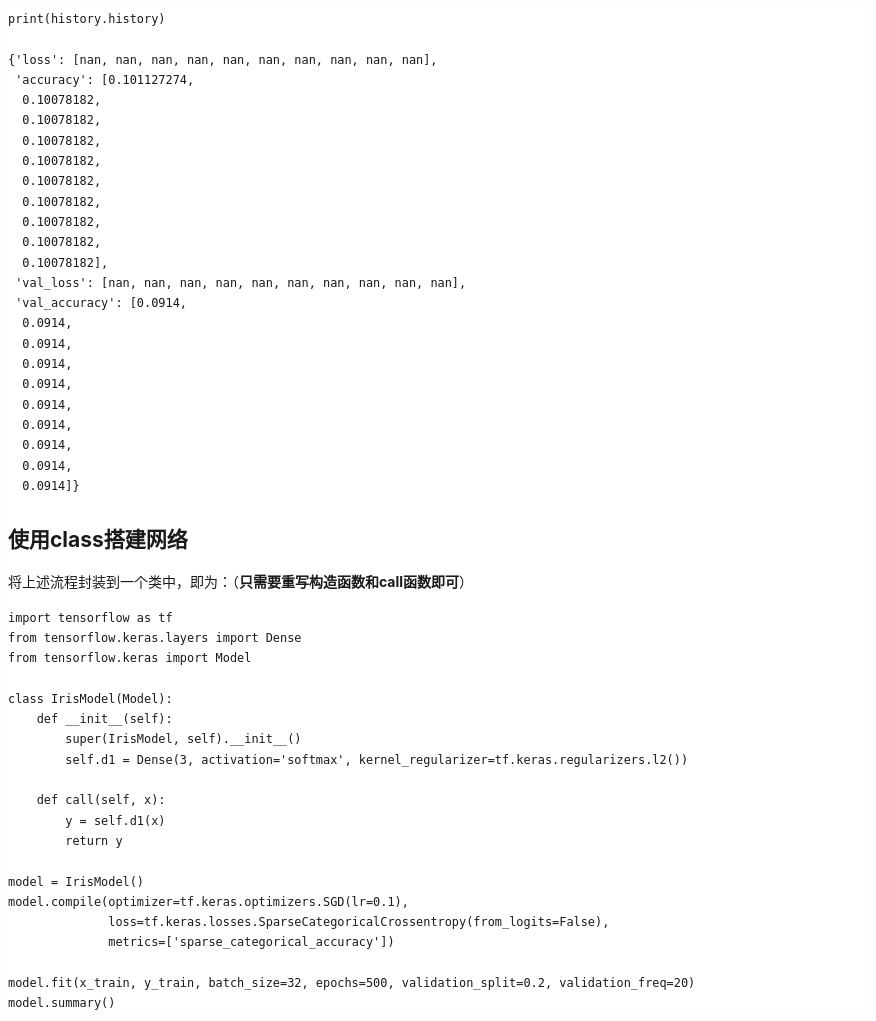 #### 

```
print(history.history)

{'loss': [nan, nan, nan, nan, nan, nan, nan, nan, nan, nan],
 'accuracy': [0.101127274,
  0.10078182,
  0.10078182,
  0.10078182,
  0.10078182,
  0.10078182,
  0.10078182,
  0.10078182,
  0.10078182,
  0.10078182],
 'val_loss': [nan, nan, nan, nan, nan, nan, nan, nan, nan, nan],
 'val_accuracy': [0.0914,
  0.0914,
  0.0914,
  0.0914,
  0.0914,
  0.0914,
  0.0914,
  0.0914,
  0.0914,
  0.0914]}
```





## 使用class搭建网络

将上述流程封装到一个类中，即为：（**只需要重写构造函数和call函数即可**）

```
import tensorflow as tf
from tensorflow.keras.layers import Dense
from tensorflow.keras import Model

class IrisModel(Model):
    def __init__(self):
        super(IrisModel, self).__init__()
        self.d1 = Dense(3, activation='softmax', kernel_regularizer=tf.keras.regularizers.l2())

    def call(self, x):
        y = self.d1(x)
        return y

model = IrisModel()
model.compile(optimizer=tf.keras.optimizers.SGD(lr=0.1),
              loss=tf.keras.losses.SparseCategoricalCrossentropy(from_logits=False),
              metrics=['sparse_categorical_accuracy'])

model.fit(x_train, y_train, batch_size=32, epochs=500, validation_split=0.2, validation_freq=20)
model.summary()
```
